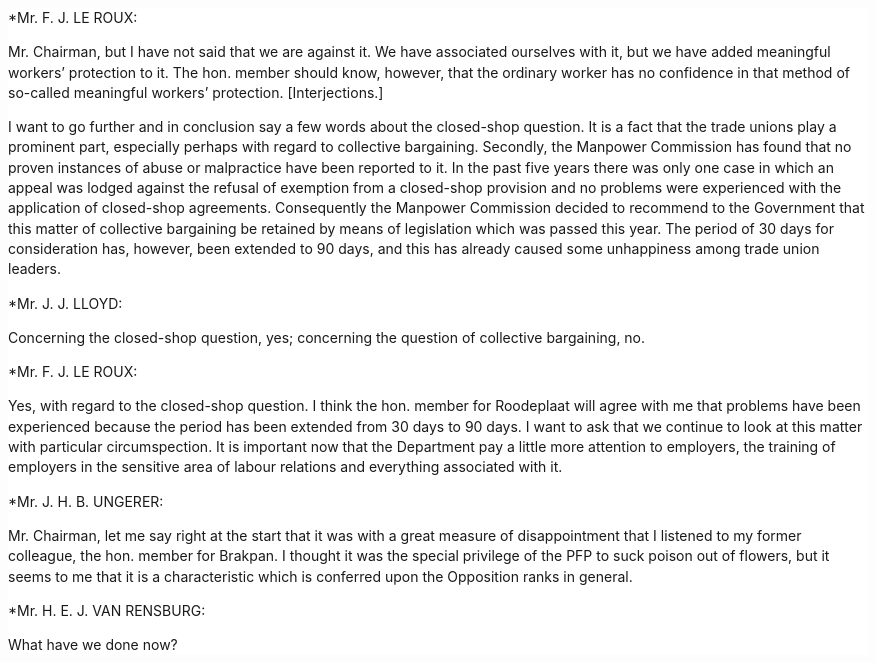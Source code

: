<speech by="#le_roux">

<from>*Mr. <person refersTo="hansard_za">F. J. LE ROUX</person>:</from>

<p>Mr. Chairman, but I have not said that we are against it. We have associated ourselves with it, but we have added meaningful workers&#x2019; protection to it. The hon. member should know, however, that the ordinary worker has no confidence in that method of so-called meaningful workers&#x2019; protection. [Interjections.]</p>

<p>I want to go further and in conclusion say a few words about the closed-shop question. It is a fact that the trade unions play a prominent part, especially perhaps with regard to collective bargaining. Secondly, the Manpower Commission has found that no proven instances of abuse or malpractice have been reported to it. In the past five years there was only one case in which an appeal was lodged against the refusal of exemption from a closed-shop provision and no problems were experienced with the application <span class="col_21-22" refersTo="page_0016"/>of closed-shop agreements. Consequently the Manpower Commission decided to recommend to the Government that this matter of collective bargaining be retained by means of legislation which was passed this year. The period of 30 days for consideration has, however, been extended to 90 days, and this has already caused some unhappiness among trade union leaders.</p>

</speech>

<speech by="#lloyd">

<from>*Mr. <person refersTo="hansard_za">J. J. LLOYD</person>:</from>

<p>Concerning the closed-shop question, yes; concerning the question of collective bargaining, no.</p>

</speech>

<speech by="#le_roux">

<from>*Mr. <person refersTo="hansard_za">F. J. LE ROUX</person>:</from>

<p>Yes, with regard to the closed-shop question. I think the hon. member for Roodeplaat will agree with me that problems have been experienced because the period has been extended from 30 days to 90 days. I want to ask that we continue to look at this matter with particular circumspection. It is important now that the Department pay a little more attention to employers, the training of employers in the sensitive area of labour relations and everything associated with it.</p>

</speech>

<speech by="#ungerer">

<from>*Mr. <person refersTo="hansard_za">J. H. B. UNGERER</person>:</from>

<p>Mr. Chairman, let me say right at the start that it was with a great measure of disappointment that I listened to my former colleague, the hon. member for Brakpan. I thought it was the special privilege of the PFP to suck poison out of flowers, but it seems to me that it is a characteristic which is conferred upon the Opposition ranks in general.</p>

</speech>

<speech by="#van_rensburg">

<from>*Mr. <person refersTo="hansard_za">H. E. J. VAN RENSBURG</person>:</from>

<p>What have we done now?</p>
